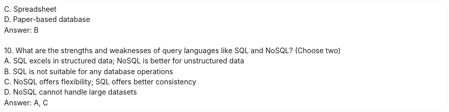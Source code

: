 C. Spreadsheet<br />
D. Paper-based database<br />
Answer: B<br />
&nbsp;<br />
10. What are the strengths and weaknesses of query languages like SQL and NoSQL? (Choose two)<br />
A. SQL excels in structured data; NoSQL is better for unstructured data<br />
B. SQL is not suitable for any database operations<br />
C. NoSQL offers flexibility; SQL offers better consistency<br />
D. NoSQL cannot handle large datasets<br />
Answer: A, C</p>
